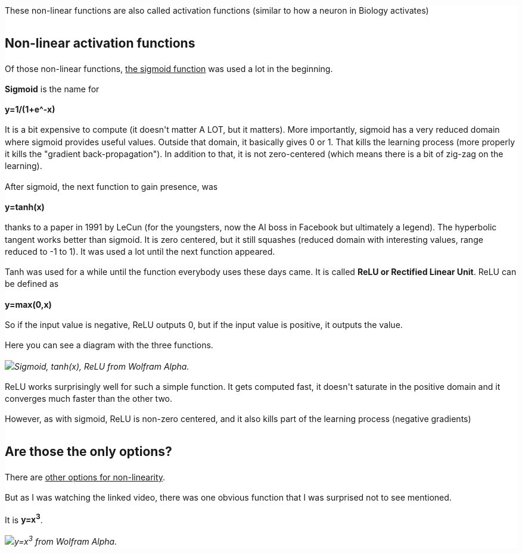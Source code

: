 These non-linear functions are also called activation functions (similar to how a neuron in Biology activates)

## Non-linear activation functions

Of those non-linear functions, [the sigmoid function](https://youtu.be/gYpoJMlgyXA?list=PLkt2uSq6rBVctENoVBg1TpCC7OQi31AlC&t=876) was used a lot in the beginning. 

**Sigmoid** is the name for 

**y=1/(1+e^-x)** 

It is a bit expensive to compute (it doesn't matter A LOT, but it matters). More importantly, sigmoid has a very reduced domain where sigmoid provides useful values. Outside that domain, it basically gives 0 or 1. That kills the learning process (more properly it kills the "gradient back-propagation"). In addition to that, it is not zero-centered (which means there is a bit of zig-zag on the learning).

After sigmoid, the next function to gain presence, was 

**y=tanh(x)**

thanks to a paper in 1991 by LeCun (for the youngsters, now the AI boss in Facebook but ultimately a legend). The hyperbolic tangent works better than sigmoid. It is zero centered, but it still squashes (reduced domain with interesting values, range reduced to -1 to 1). It was used a lot until the next function appeared.

Tanh was used for a while until the function everybody uses these days came. It is called **ReLU or Rectified Linear Unit**. ReLU can be defined as 

**y=max(0,x)**

So if the input value is negative, ReLU outputs 0, but if the input value is positive, it outputs the value.

Here you can see a diagram with the three functions.

![](/img/Screenshot_2023-09-23_11.19.22.png)_Sigmoid, tanh(x), ReLU from Wolfram Alpha._

ReLU works surprisingly well for such a simple function. It gets computed fast, it doesn't saturate in the positive domain and it converges much faster than the other two. 

However, as with sigmoid, ReLU is non-zero centered, and it also kills part of the learning process (negative gradients)

## Are those the only options?

There are [other options for non-linearity](https://youtu.be/gYpoJMlgyXA?list=PLkt2uSq6rBVctENoVBg1TpCC7OQi31AlC&t=865). 

But as I was watching the linked video, there was one obvious function that I was surprised not to see mentioned.

It is **y=x<sup>3</sup>**.

![](/img/Screenshot_2023-09-23_11.50.05.png)_y=x<sup>3</sup> from Wolfram Alpha._
